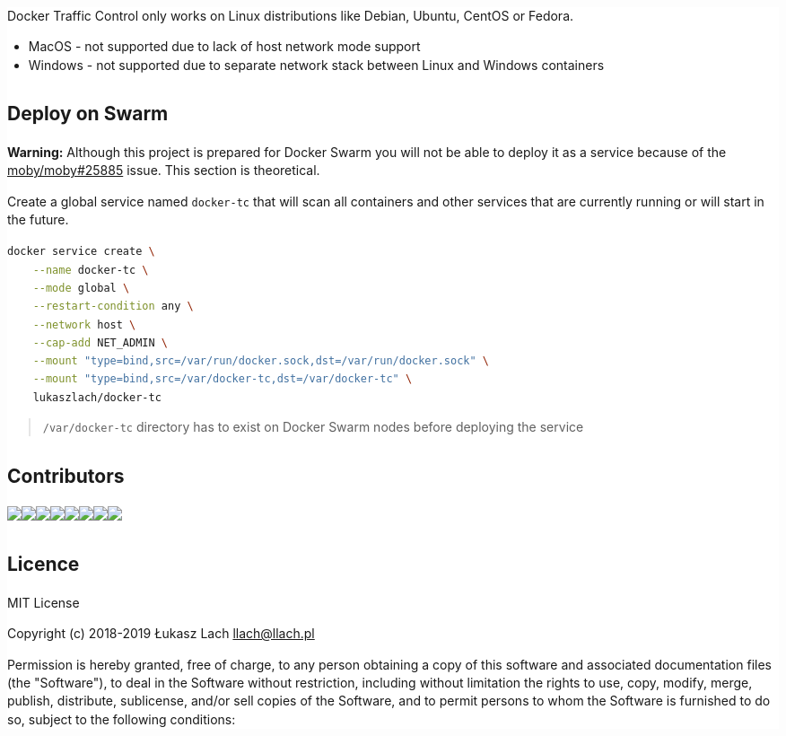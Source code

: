 Docker Traffic Control only works on Linux distributions like Debian, Ubuntu, CentOS or Fedora.

* MacOS - not supported due to lack of host network mode support
* Windows - not supported due to separate network stack between Linux and Windows containers

## Deploy on Swarm

**Warning:** Although this project is prepared for Docker Swarm you will not be able to deploy it as a service because of the [moby/moby#25885](https://github.com/moby/moby/issues/25885) issue. This section is theoretical.

Create a global service named `docker-tc` that will scan all containers and other services that are currently running or will start in the future.

```bash
docker service create \
    --name docker-tc \
    --mode global \
    --restart-condition any \
    --network host \
    --cap-add NET_ADMIN \
    --mount "type=bind,src=/var/run/docker.sock,dst=/var/run/docker.sock" \
    --mount "type=bind,src=/var/docker-tc,dst=/var/docker-tc" \
    lukaszlach/docker-tc
```

> `/var/docker-tc` directory has to exist on Docker Swarm nodes before deploying the service

## Contributors

[![](https://sourcerer.io/fame/lukaszlach/lukaszlach/docker-tc/images/0)](https://sourcerer.io/fame/lukaszlach/lukaszlach/docker-tc/links/0)[![](https://sourcerer.io/fame/lukaszlach/lukaszlach/docker-tc/images/1)](https://sourcerer.io/fame/lukaszlach/lukaszlach/docker-tc/links/1)[![](https://sourcerer.io/fame/lukaszlach/lukaszlach/docker-tc/images/2)](https://sourcerer.io/fame/lukaszlach/lukaszlach/docker-tc/links/2)[![](https://sourcerer.io/fame/lukaszlach/lukaszlach/docker-tc/images/3)](https://sourcerer.io/fame/lukaszlach/lukaszlach/docker-tc/links/3)[![](https://sourcerer.io/fame/lukaszlach/lukaszlach/docker-tc/images/4)](https://sourcerer.io/fame/lukaszlach/lukaszlach/docker-tc/links/4)[![](https://sourcerer.io/fame/lukaszlach/lukaszlach/docker-tc/images/5)](https://sourcerer.io/fame/lukaszlach/lukaszlach/docker-tc/links/5)[![](https://sourcerer.io/fame/lukaszlach/lukaszlach/docker-tc/images/6)](https://sourcerer.io/fame/lukaszlach/lukaszlach/docker-tc/links/6)[![](https://sourcerer.io/fame/lukaszlach/lukaszlach/docker-tc/images/7)](https://sourcerer.io/fame/lukaszlach/lukaszlach/docker-tc/links/7)

## Licence

MIT License

Copyright (c) 2018-2019 Łukasz Lach <llach@llach.pl>

Permission is hereby granted, free of charge, to any person obtaining a copy
of this software and associated documentation files (the "Software"), to deal
in the Software without restriction, including without limitation the rights
to use, copy, modify, merge, publish, distribute, sublicense, and/or sell
copies of the Software, and to permit persons to whom the Software is
furnished to do so, subject to the following conditions:

